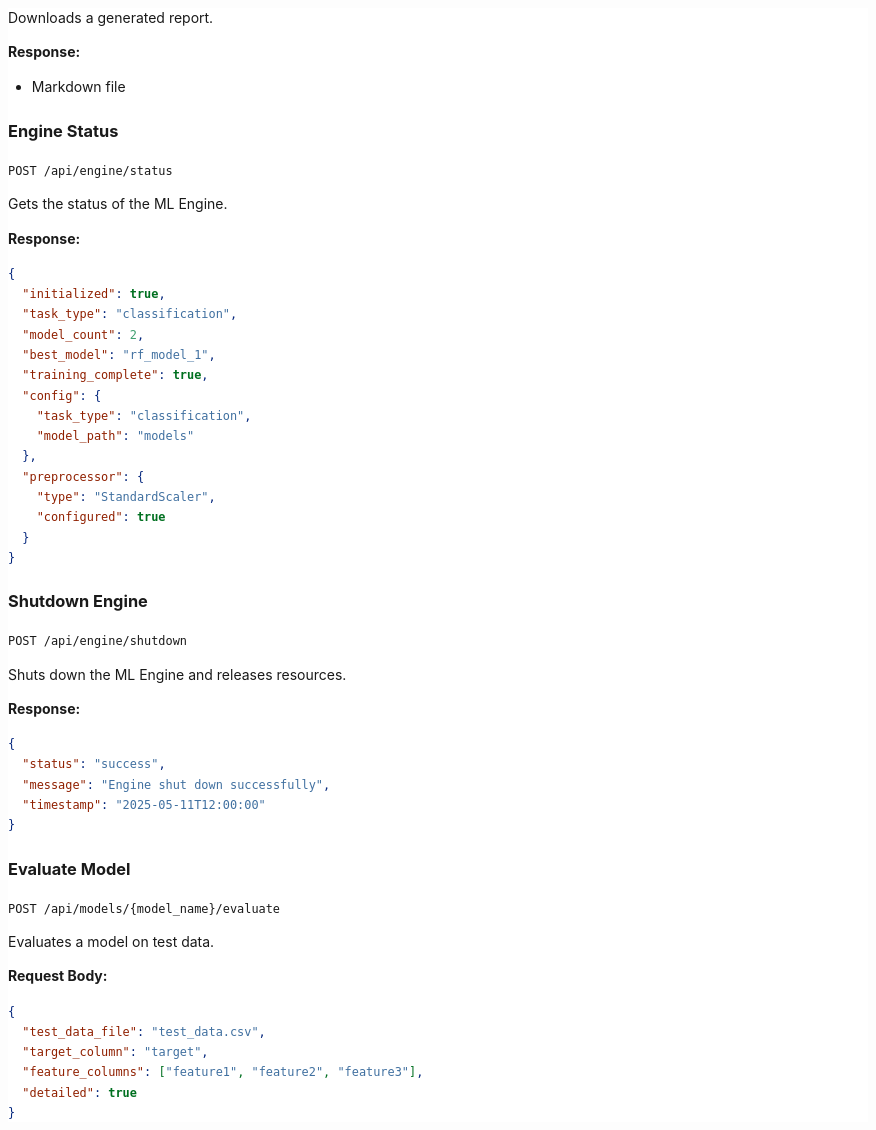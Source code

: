 Downloads a generated report.

**Response:**
- Markdown file

### Engine Status
```
POST /api/engine/status
```

Gets the status of the ML Engine.

**Response:**
```json
{
  "initialized": true,
  "task_type": "classification",
  "model_count": 2,
  "best_model": "rf_model_1",
  "training_complete": true,
  "config": {
    "task_type": "classification",
    "model_path": "models"
  },
  "preprocessor": {
    "type": "StandardScaler",
    "configured": true
  }
}
```

### Shutdown Engine
```
POST /api/engine/shutdown
```

Shuts down the ML Engine and releases resources.

**Response:**
```json
{
  "status": "success",
  "message": "Engine shut down successfully",
  "timestamp": "2025-05-11T12:00:00"
}
```

### Evaluate Model
```
POST /api/models/{model_name}/evaluate
```

Evaluates a model on test data.

**Request Body:**
```json
{
  "test_data_file": "test_data.csv",
  "target_column": "target",
  "feature_columns": ["feature1", "feature2", "feature3"],
  "detailed": true
}
```
